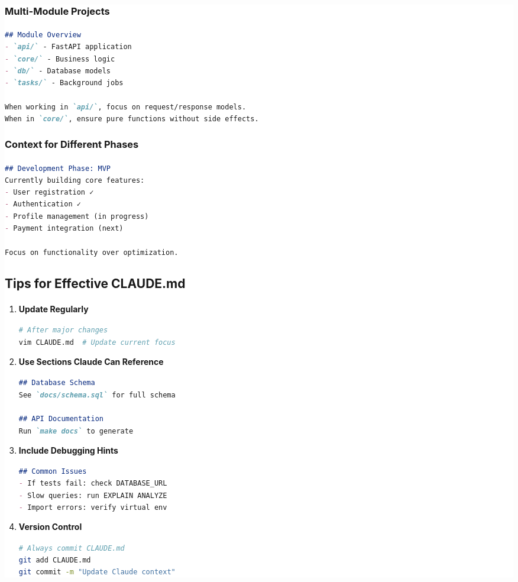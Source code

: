 ### Multi-Module Projects
```markdown
## Module Overview
- `api/` - FastAPI application
- `core/` - Business logic
- `db/` - Database models
- `tasks/` - Background jobs

When working in `api/`, focus on request/response models.
When in `core/`, ensure pure functions without side effects.
```

### Context for Different Phases
```markdown
## Development Phase: MVP
Currently building core features:
- User registration ✓
- Authentication ✓
- Profile management (in progress)
- Payment integration (next)

Focus on functionality over optimization.
```

## Tips for Effective CLAUDE.md

1. **Update Regularly**
   ```bash
   # After major changes
   vim CLAUDE.md  # Update current focus
   ```

2. **Use Sections Claude Can Reference**
   ```markdown
   ## Database Schema
   See `docs/schema.sql` for full schema
   
   ## API Documentation  
   Run `make docs` to generate
   ```

3. **Include Debugging Hints**
   ```markdown
   ## Common Issues
   - If tests fail: check DATABASE_URL
   - Slow queries: run EXPLAIN ANALYZE
   - Import errors: verify virtual env
   ```

4. **Version Control**
   ```bash
   # Always commit CLAUDE.md
   git add CLAUDE.md
   git commit -m "Update Claude context"
   ```
